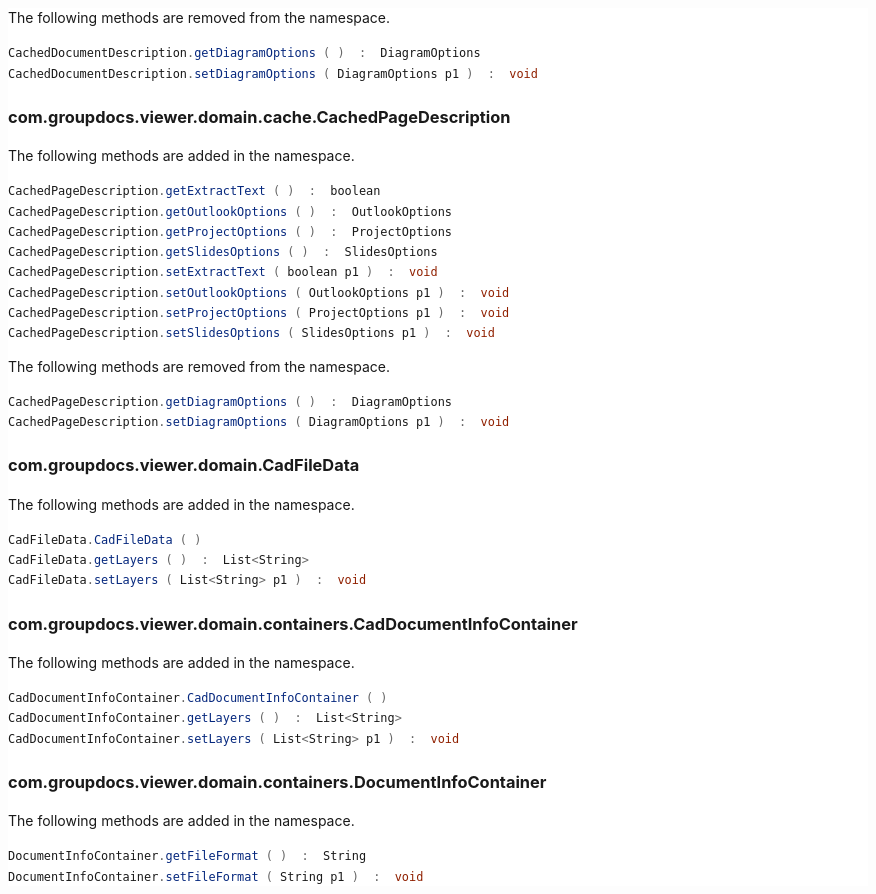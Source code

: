 The following methods are removed from the namespace.

```csharp
CachedDocumentDescription.getDiagramOptions ( )  :  DiagramOptions 
CachedDocumentDescription.setDiagramOptions ( DiagramOptions p1 )  :  void 
```

### com.groupdocs.viewer.domain.cache.CachedPageDescription

The following methods are added in the namespace.

```csharp
CachedPageDescription.getExtractText ( )  :  boolean 
CachedPageDescription.getOutlookOptions ( )  :  OutlookOptions 
CachedPageDescription.getProjectOptions ( )  :  ProjectOptions 
CachedPageDescription.getSlidesOptions ( )  :  SlidesOptions 
CachedPageDescription.setExtractText ( boolean p1 )  :  void 
CachedPageDescription.setOutlookOptions ( OutlookOptions p1 )  :  void 
CachedPageDescription.setProjectOptions ( ProjectOptions p1 )  :  void 
CachedPageDescription.setSlidesOptions ( SlidesOptions p1 )  :  void 
```

The following methods are removed from the namespace.

```csharp
CachedPageDescription.getDiagramOptions ( )  :  DiagramOptions 
CachedPageDescription.setDiagramOptions ( DiagramOptions p1 )  :  void  
```

### com.groupdocs.viewer.domain.CadFileData

The following methods are added in the namespace.

```csharp
CadFileData.CadFileData ( ) 
CadFileData.getLayers ( )  :  List<String> 
CadFileData.setLayers ( List<String> p1 )  :  void 
```

### com.groupdocs.viewer.domain.containers.CadDocumentInfoContainer

The following methods are added in the namespace.

```csharp
CadDocumentInfoContainer.CadDocumentInfoContainer ( ) 
CadDocumentInfoContainer.getLayers ( )  :  List<String> 
CadDocumentInfoContainer.setLayers ( List<String> p1 )  :  void 
```

### com.groupdocs.viewer.domain.containers.DocumentInfoContainer

The following methods are added in the namespace.

```csharp
DocumentInfoContainer.getFileFormat ( )  :  String 
DocumentInfoContainer.setFileFormat ( String p1 )  :  void 
```
